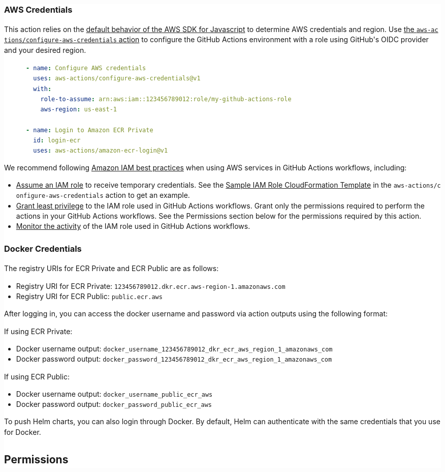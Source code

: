 ### AWS Credentials

This action relies on the [default behavior of the AWS SDK for Javascript](https://docs.aws.amazon.com/sdk-for-javascript/v2/developer-guide/setting-credentials-node.html) to determine AWS credentials and region.  Use [the `aws-actions/configure-aws-credentials` action](https://github.com/aws-actions/configure-aws-credentials) to configure the GitHub Actions environment with a role using GitHub's OIDC provider and your desired region.

```yaml
      - name: Configure AWS credentials
        uses: aws-actions/configure-aws-credentials@v1
        with:
          role-to-assume: arn:aws:iam::123456789012:role/my-github-actions-role
          aws-region: us-east-1

      - name: Login to Amazon ECR Private
        id: login-ecr
        uses: aws-actions/amazon-ecr-login@v1
```

We recommend following [Amazon IAM best practices](https://docs.aws.amazon.com/IAM/latest/UserGuide/best-practices.html) when using AWS services in GitHub Actions workflows, including:
* [Assume an IAM role](https://docs.aws.amazon.com/IAM/latest/UserGuide/best-practices.html#bp-workloads-use-roles) to receive temporary credentials. See the [Sample IAM Role CloudFormation Template](https://github.com/aws-actions/configure-aws-credentials#sample-iam-role-cloudformation-template) in the `aws-actions/configure-aws-credentials` action to get an example.
* [Grant least privilege](https://docs.aws.amazon.com/IAM/latest/UserGuide/best-practices.html#grant-least-privilege) to the IAM role used in GitHub Actions workflows.  Grant only the permissions required to perform the actions in your GitHub Actions workflows.  See the Permissions section below for the permissions required by this action.
* [Monitor the activity](https://docs.aws.amazon.com/IAM/latest/UserGuide/best-practices.html#remove-credentials) of the IAM role used in GitHub Actions workflows.

### Docker Credentials
The registry URIs for ECR Private and ECR Public are as follows:
- Registry URI for ECR Private: `123456789012.dkr.ecr.aws-region-1.amazonaws.com`
- Registry URI for ECR Public: `public.ecr.aws`

After logging in, you can access the docker username and password via action outputs using the following format:

If using ECR Private:
- Docker username output: `docker_username_123456789012_dkr_ecr_aws_region_1_amazonaws_com`
- Docker password output: `docker_password_123456789012_dkr_ecr_aws_region_1_amazonaws_com`

If using ECR Public:
- Docker username output: `docker_username_public_ecr_aws`
- Docker password output: `docker_password_public_ecr_aws`

To push Helm charts, you can also login through Docker. By default, Helm can authenticate with the same credentials that you use for Docker.

## Permissions
